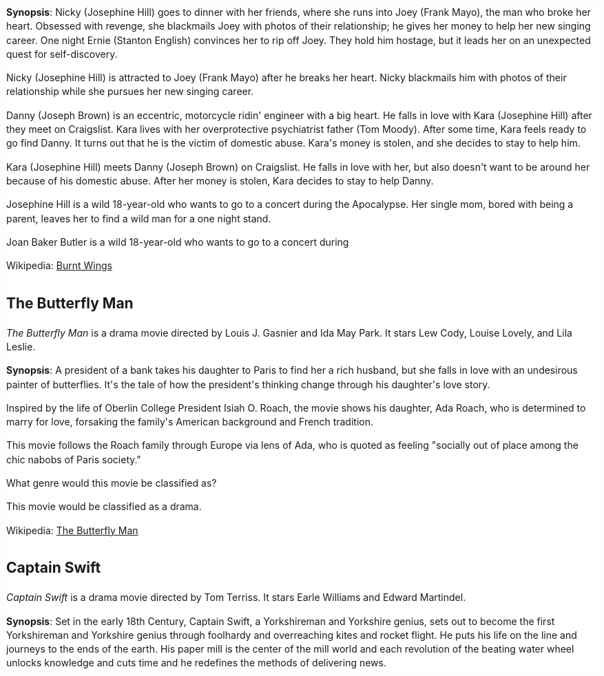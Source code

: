 **Synopsis**: Nicky (Josephine Hill) goes to dinner with her friends, where she runs into Joey (Frank Mayo), the man who broke her heart. Obsessed with revenge, she blackmails Joey with photos of their relationship; he gives her money to help her new singing career. One night Ernie (Stanton English) convinces her to rip off Joey. They hold him hostage, but it leads her on an unexpected quest for self-discovery.

Nicky (Josephine Hill) is attracted to Joey (Frank Mayo) after he breaks her heart. Nicky blackmails him with photos of their relationship while she pursues her new singing career.

Danny (Joseph Brown) is an eccentric, motorcycle ridin' engineer with a big heart. He falls in love with Kara (Josephine Hill) after they meet on Craigslist. Kara lives with her overprotective psychiatrist father (Tom Moody). After some time, Kara feels ready to go find Danny. It turns out that he is the victim of domestic abuse. Kara's money is stolen, and she decides to stay to help him.

Kara (Josephine Hill) meets Danny (Joseph Brown) on Craigslist. He falls in love with her, but also doesn't want to be around her because of his domestic abuse. After her money is stolen, Kara decides to stay to help Danny.

Josephine Hill is a wild 18-year-old who wants to go to a concert during the Apocalypse. Her single mom, bored with being a parent, leaves her to find a wild man for a one night stand.

Joan Baker Butler is a wild 18-year-old who wants to go to a concert during

Wikipedia: [Burnt Wings](https://en.wikipedia.org/wiki/Burnt%20Wings%20%281920%20film%29)

## The Butterfly Man

_The Butterfly Man_ is a drama movie directed by Louis J. Gasnier and Ida May Park. It stars Lew Cody, Louise Lovely, and Lila Leslie.

**Synopsis**: A president of a bank takes his daughter to Paris to find her a rich husband, but she falls in love with an undesirous painter of butterflies. It's the tale of how the president's thinking change through his daughter's love story.

Inspired by the life of Oberlin College President Isiah O. Roach, the movie shows his daughter, Ada Roach, who is determined to marry for love, forsaking the family's American background and French tradition.

This movie follows the Roach family through Europe via lens of Ada, who is quoted as feeling "socially out of place among the chic nabobs of Paris society."

What genre would this movie be classified as?

This movie would be classified as a drama.

Wikipedia: [The Butterfly Man](https://en.wikipedia.org/wiki/The%20Butterfly%20Man)

## Captain Swift

_Captain Swift_ is a drama movie directed by Tom Terriss. It stars Earle Williams and Edward Martindel.

**Synopsis**: Set in the early 18th Century, Captain Swift, a Yorkshireman and Yorkshire genius, sets out to become the first Yorkshireman and Yorkshire genius through foolhardy and overreaching kites and rocket flight. He puts his life on the line and journeys to the ends of the earth. His paper mill is the center of the mill world and each revolution of the beating water wheel unlocks knowledge and cuts time and he redefines the methods of delivering news.
